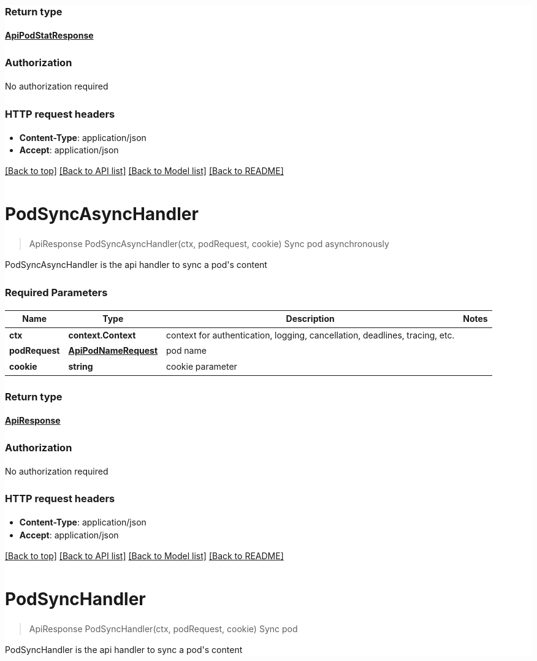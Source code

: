 ### Return type

[**ApiPodStatResponse**](api.PodStatResponse.md)

### Authorization

No authorization required

### HTTP request headers

 - **Content-Type**: application/json
 - **Accept**: application/json

[[Back to top]](#) [[Back to API list]](../README.md#documentation-for-api-endpoints) [[Back to Model list]](../README.md#documentation-for-models) [[Back to README]](../README.md)

# **PodSyncAsyncHandler**
> ApiResponse PodSyncAsyncHandler(ctx, podRequest, cookie)
Sync pod asynchronously

PodSyncAsyncHandler is the api handler to sync a pod's content

### Required Parameters

Name | Type | Description  | Notes
------------- | ------------- | ------------- | -------------
 **ctx** | **context.Context** | context for authentication, logging, cancellation, deadlines, tracing, etc.
  **podRequest** | [**ApiPodNameRequest**](ApiPodNameRequest.md)| pod name | 
  **cookie** | **string**| cookie parameter | 

### Return type

[**ApiResponse**](api.response.md)

### Authorization

No authorization required

### HTTP request headers

 - **Content-Type**: application/json
 - **Accept**: application/json

[[Back to top]](#) [[Back to API list]](../README.md#documentation-for-api-endpoints) [[Back to Model list]](../README.md#documentation-for-models) [[Back to README]](../README.md)

# **PodSyncHandler**
> ApiResponse PodSyncHandler(ctx, podRequest, cookie)
Sync pod

PodSyncHandler is the api handler to sync a pod's content
